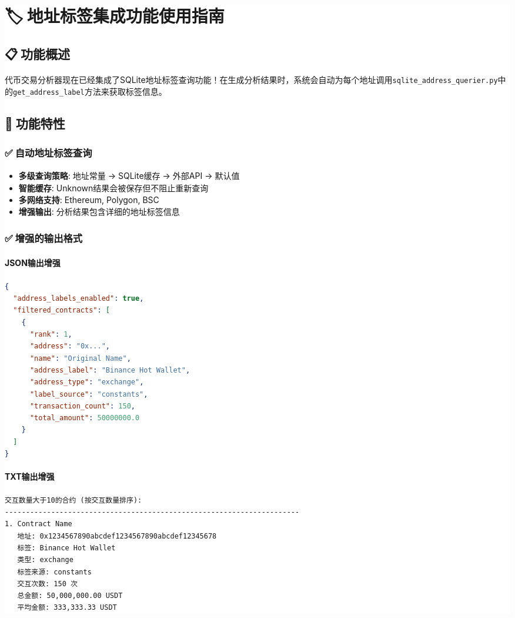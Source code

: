 # 🏷️ 地址标签集成功能使用指南

## 📋 功能概述

代币交易分析器现在已经集成了SQLite地址标签查询功能！在生成分析结果时，系统会自动为每个地址调用`sqlite_address_querier.py`中的`get_address_label`方法来获取标签信息。

## 🔧 功能特性

### ✅ 自动地址标签查询
- **多级查询策略**: 地址常量 → SQLite缓存 → 外部API → 默认值
- **智能缓存**: Unknown结果会被保存但不阻止重新查询
- **多网络支持**: Ethereum, Polygon, BSC
- **增强输出**: 分析结果包含详细的地址标签信息

### ✅ 增强的输出格式

#### JSON输出增强
```json
{
  "address_labels_enabled": true,
  "filtered_contracts": [
    {
      "rank": 1,
      "address": "0x...",
      "name": "Original Name",
      "address_label": "Binance Hot Wallet",
      "address_type": "exchange",
      "label_source": "constants",
      "transaction_count": 150,
      "total_amount": 50000000.0
    }
  ]
}
```

#### TXT输出增强
```text
交互数量大于10的合约 (按交互数量排序):
----------------------------------------------------------------------
1. Contract Name
   地址: 0x1234567890abcdef1234567890abcdef12345678
   标签: Binance Hot Wallet  
   类型: exchange
   标签来源: constants
   交互次数: 150 次
   总金额: 50,000,000.00 USDT
   平均金额: 333,333.33 USDT
```
